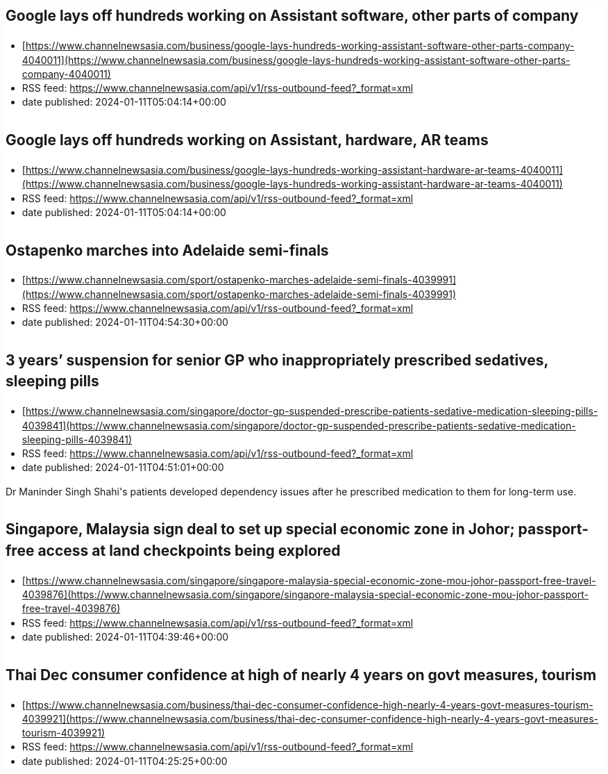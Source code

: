 

## Google lays off hundreds working on Assistant software, other parts of company
 - [https://www.channelnewsasia.com/business/google-lays-hundreds-working-assistant-software-other-parts-company-4040011](https://www.channelnewsasia.com/business/google-lays-hundreds-working-assistant-software-other-parts-company-4040011)
 - RSS feed: https://www.channelnewsasia.com/api/v1/rss-outbound-feed?_format=xml
 - date published: 2024-01-11T05:04:14+00:00



## Google lays off hundreds working on Assistant, hardware, AR teams
 - [https://www.channelnewsasia.com/business/google-lays-hundreds-working-assistant-hardware-ar-teams-4040011](https://www.channelnewsasia.com/business/google-lays-hundreds-working-assistant-hardware-ar-teams-4040011)
 - RSS feed: https://www.channelnewsasia.com/api/v1/rss-outbound-feed?_format=xml
 - date published: 2024-01-11T05:04:14+00:00



## Ostapenko marches into Adelaide semi-finals
 - [https://www.channelnewsasia.com/sport/ostapenko-marches-adelaide-semi-finals-4039991](https://www.channelnewsasia.com/sport/ostapenko-marches-adelaide-semi-finals-4039991)
 - RSS feed: https://www.channelnewsasia.com/api/v1/rss-outbound-feed?_format=xml
 - date published: 2024-01-11T04:54:30+00:00



## 3 years’ suspension for senior GP who inappropriately prescribed sedatives, sleeping pills
 - [https://www.channelnewsasia.com/singapore/doctor-gp-suspended-prescribe-patients-sedative-medication-sleeping-pills-4039841](https://www.channelnewsasia.com/singapore/doctor-gp-suspended-prescribe-patients-sedative-medication-sleeping-pills-4039841)
 - RSS feed: https://www.channelnewsasia.com/api/v1/rss-outbound-feed?_format=xml
 - date published: 2024-01-11T04:51:01+00:00

Dr Maninder Singh Shahi's patients developed dependency issues after he prescribed medication to them for long-term use.

## Singapore, Malaysia sign deal to set up special economic zone in Johor; passport-free access at land checkpoints being explored
 - [https://www.channelnewsasia.com/singapore/singapore-malaysia-special-economic-zone-mou-johor-passport-free-travel-4039876](https://www.channelnewsasia.com/singapore/singapore-malaysia-special-economic-zone-mou-johor-passport-free-travel-4039876)
 - RSS feed: https://www.channelnewsasia.com/api/v1/rss-outbound-feed?_format=xml
 - date published: 2024-01-11T04:39:46+00:00



## Thai Dec consumer confidence at high of nearly 4 years on govt measures, tourism
 - [https://www.channelnewsasia.com/business/thai-dec-consumer-confidence-high-nearly-4-years-govt-measures-tourism-4039921](https://www.channelnewsasia.com/business/thai-dec-consumer-confidence-high-nearly-4-years-govt-measures-tourism-4039921)
 - RSS feed: https://www.channelnewsasia.com/api/v1/rss-outbound-feed?_format=xml
 - date published: 2024-01-11T04:25:25+00:00
